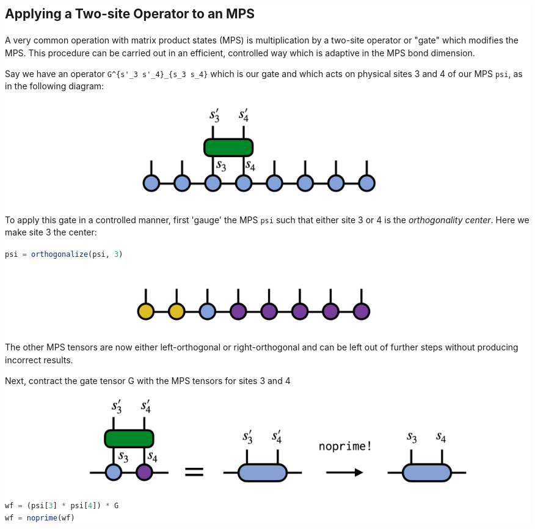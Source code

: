
## Applying a Two-site Operator to an MPS

A very common operation with matrix product states (MPS) is
multiplication by a two-site operator or "gate" which modifies
the MPS. This procedure can be carried out in an efficient,
controlled way which is adaptive in the MPS bond dimension.

Say we have an operator ``G^{s'_3 s'_4}_{s_3 s_4}`` which
is our gate and which acts on physical sites 3 and 4 of our MPS `psi`,
as in the following diagram:

![](twosite_figures/gate_app_mps.png)

To apply this gate in a controlled manner, first 'gauge' the MPS `psi` such
that either site 3 or 4 is the *orthogonality center*. Here we make site 3
the center:

```julia
psi = orthogonalize(psi, 3)
```

![](twosite_figures/gate_gauge.png)

The other MPS tensors are now either left-orthogonal or right-orthogonal and can be
left out of further steps without producing incorrect results.

Next, contract the gate tensor G with the MPS tensors for sites 3 and 4

![](twosite_figures/gate_contract.png)

```julia
wf = (psi[3] * psi[4]) * G
wf = noprime(wf)
```
